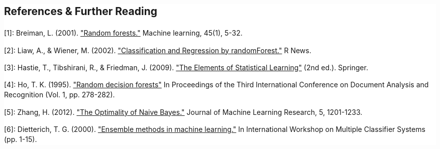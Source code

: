 ## References & Further Reading

[1]: Breiman, L. (2001). ["Random forests."](https://link.springer.com/article/10.1023/A:1010933404324) Machine learning, 45(1), 5-32.

[2]: Liaw, A., & Wiener, M. (2002). ["Classification and Regression by randomForest."](https://journal.r-project.org/articles/RN-2002-022/) R News.

[3]: Hastie, T., Tibshirani, R., & Friedman, J. (2009). ["The Elements of Statistical Learning"](https://link.springer.com/book/10.1007/978-0-387-84858-7) (2nd ed.). Springer.

[4]: Ho, T. K. (1995). ["Random decision forests"](https://ieeexplore.ieee.org/document/598994) In Proceedings of the Third International Conference on Document Analysis and Recognition (Vol. 1, pp. 278-282).

[5]: Zhang, H. (2012). ["The Optimality of Naive Bayes."](https://www.cs.unb.ca/~hzhang/publications/FLAIRS04ZhangH.pdf) Journal of Machine Learning Research, 5, 1201-1233. 

[6]: Dietterich, T. G. (2000). ["Ensemble methods in machine learning."](https://link.springer.com/chapter/10.1007/3-540-45014-9_1) In International Workshop on Multiple Classifier Systems (pp. 1-15).